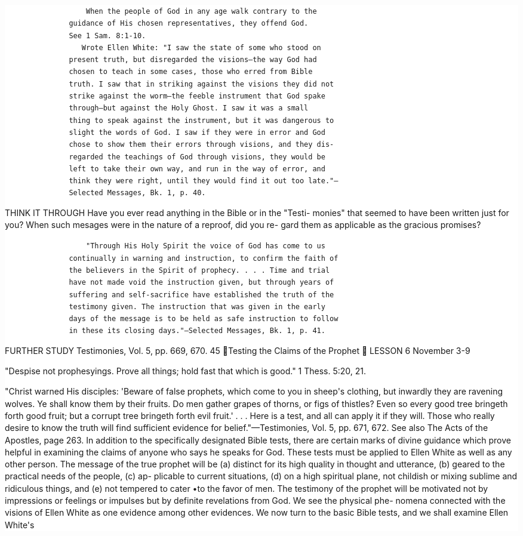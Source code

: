 
                       When the people of God in any age walk contrary to the
                   guidance of His chosen representatives, they offend God.
                   See 1 Sam. 8:1-10.
                      Wrote Ellen White: "I saw the state of some who stood on
                   present truth, but disregarded the visions—the way God had
                   chosen to teach in some cases, those who erred from Bible
                   truth. I saw that in striking against the visions they did not
                   strike against the worm—the feeble instrument that God spake
                   through—but against the Holy Ghost. I saw it was a small
                   thing to speak against the instrument, but it was dangerous to
                   slight the words of God. I saw if they were in error and God
                   chose to show them their errors through visions, and they dis-
                   regarded the teachings of God through visions, they would be
                   left to take their own way, and run in the way of error, and
                   think they were right, until they would find it out too late."—
                   Selected Messages, Bk. 1, p. 40.


THINK IT THROUGH     Have you ever read anything in the Bible or in the "Testi-
                   monies" that seemed to have been written just for you? When
                   such mesages were in the nature of a reproof, did you re-
                   gard them as applicable as the gracious promises?


                       "Through His Holy Spirit the voice of God has come to us
                   continually in warning and instruction, to confirm the faith of
                   the believers in the Spirit of prophecy. . . . Time and trial
                   have not made void the instruction given, but through years of
                   suffering and self-sacrifice have established the truth of the
                   testimony given. The instruction that was given in the early
                   days of the message is to be held as safe instruction to follow
                   in these its closing days."—Selected Messages, Bk. 1, p. 41.


  FURTHER STUDY       Testimonies, Vol. 5, pp. 669, 670.
                                                                                45
Testing the Claims
 of the Prophet
                                                                       LESSON 6
                                                                   November 3-9




"Despise not prophesyings. Prove all things; hold fast
that which is good." 1 Thess. 5:20, 21.


   "Christ warned His disciples: 'Beware of false prophets, which come to you
in sheep's clothing, but inwardly they are ravening wolves. Ye shall know them
by their fruits. Do men gather grapes of thorns, or figs of thistles? Even so every
good tree bringeth forth good fruit; but a corrupt tree bringeth forth evil fruit.'
. . . Here is a test, and all can apply it if they will. Those who really desire to
know the truth will find sufficient evidence for belief."—Testimonies, Vol. 5, pp.
671, 672. See also The Acts of the Apostles, page 263.
  In addition to the specifically designated Bible tests, there are certain marks
of divine guidance which prove helpful in examining the claims of anyone who
says he speaks for God. These tests must be applied to Ellen White as well as
any other person.
   The message of the true prophet will be (a) distinct for its high quality in
thought and utterance, (b) geared to the practical needs of the people, (c) ap-
plicable to current situations, (d) on a high spiritual plane, not childish or mixing
sublime and ridiculous things, and (e) not tempered to cater •to the favor of men.
   The testimony of the prophet will be motivated not by impressions or feelings
or impulses but by definite revelations from God. We see the physical phe-
nomena connected with the visions of Ellen White as one evidence among
other evidences.
  We now turn to the basic Bible tests, and we shall examine Ellen White's